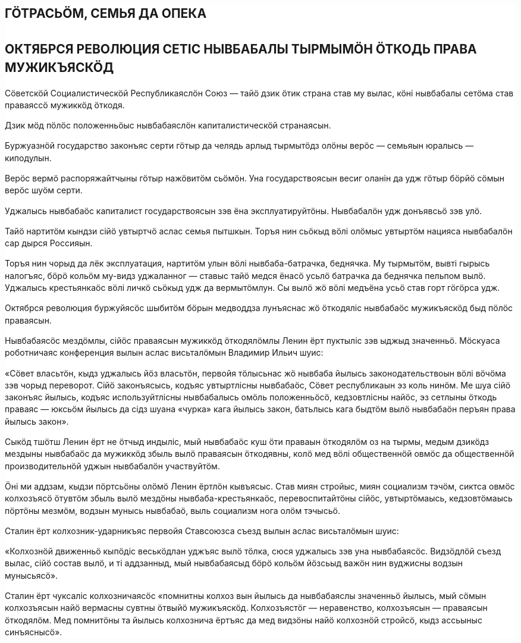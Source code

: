 ## ГӦТРАСЬӦМ, СЕМЬЯ ДА ОПЕКА

## ОКТЯБРСЯ РЕВОЛЮЦИЯ СЕТІС НЫВБАБАЛЫ ТЫРМЫМӦН ӦТКОДЬ ПРАВА МУЖИКЪЯСКӦД

Сӧветскӧй Социалистическӧй Республикаяслӧн Союз — тайӧ дзик ӧтик страна став му вылас, кӧні нывбабалы сетӧма став праваяссӧ мужиккӧд ӧткодя.

Дзик мӧд пӧлӧс положенньӧыс нывбабаяслӧн капиталистическӧй странаясын.

Буржуазнӧй государство законъяс серти гӧтыр да челядь арлыд тырмытӧдз олӧны верӧс — семьяын юралысь — киподулын.

Верӧс вермӧ распоряжайтчыны гӧтыр нажӧвитӧм сьӧмӧн. Уна государствоясын весиг оланін да удж гӧтыр бӧрйӧ сӧмын верӧс шуӧм серти.

Уджалысь нывбабаӧс капиталист государствоясын зэв ёна эксплуатируйтӧны. Нывбабалӧн удж донъявсьӧ зэв улӧ.

Тайӧ нартитӧм кындзи сійӧ увтыртчӧ аслас семья пытшкын. Торъя нин сьӧкыд вӧлі олӧмыс увтыртӧм нацияса нывбабалӧн сар дырся Россияын.

Торъя нин чорыд да лёк эксплуатация, нартитӧм улын вӧлі нывбаба-батрачка, беднячка. Му тырмытӧм, вывті гырысь налогъяс, бӧрӧ кольӧм му-видз уджаланног — ставыс тайӧ медся ёнасӧ усьлӧ батрачка да беднячка пельпом вылӧ. Уджалысь крестьянкаӧс вӧлі личкӧ сьӧкыд удж да вермытӧмлун. Сы вылӧ жӧ вӧлі медъёна усьӧ став горт гӧгӧрса удж.

Октябрся революция буржуйясӧс шыбитӧм бӧрын медводдза лунъяснас жӧ ӧткодяліс нывбабаӧс мужикъяскӧд быд пӧлӧс праваясын.

Нывбабаясӧс мездӧмлы, сійӧс праваясын мужиккӧд ӧткодялӧмлы Ленин ёрт пуктыліс зэв ыджыд значенньӧ. Мӧскуаса роботничаяс конференция вылын аслас висьталӧмын Владимир Ильич шуис:

«Сӧвет власьтӧн, кыдз уджалысь йӧз власьтӧн, первойя тӧлысьнас жӧ нывбаба йылысь законодательствоын вӧлі вӧчӧма зэв чорыд переворот. Сійӧ законъясысь, кодъяс увтыртлісны нывбабаӧс, Сӧвет республикаын эз коль нинӧм. Ме шуа сійӧ законъяс йылысь, кодъяс используйтлісны нывбабалысь омӧль положенньӧсӧ, кедзовтлісны найӧс, эз сетлыны ӧткодь праваяс — юксьӧм йылысь да сідз шуана «чурка» кага йылысь закон, батьлысь кага быдтӧм вылӧ нывбабаӧн перъян права йылысь закон».

Сыкӧд тшӧтш Ленин ёрт не ӧтчыд индыліс, мый нывбабаӧс куш ӧти праваын ӧткодялӧм оз на тырмы, медым дзикӧдз мездыны нывбабаӧс да мужиккӧд збыль вылӧ праваясын ӧткодявны, колӧ мед вӧлі общественнӧй овмӧс да общественнӧй производительнӧй уджын нывбабалӧн участвуйтӧм.

Ӧні ми аддзам, кыдзи пӧртсьӧны олӧмӧ Ленин ёртлӧн кывъясыс. Став миян стройыс, миян социализм тэчӧм, сиктса овмӧс колхозъясӧ ӧтувтӧм збыль вылӧ мездӧны нывбаба-крестьянкаӧс, перевоспитайтӧны сійӧс, увтыртӧмаысь, кедзовтӧмаысь пӧртӧны мезмӧм, водзын мунысь нывбабаӧ, выль социализм нога олӧм тэчысьӧ.

Сталин ёрт колхозник-ударникъяс первойя Ставсоюзса съезд вылын аслас висьталӧмын шуис:

«Колхознӧй движенньӧ кыпӧдіс веськӧдлан уджъяс вылӧ тӧлка, сюся уджалысь зэв уна нывбабаясӧс. Видзӧдлӧй съезд вылас, сійӧ состав вылӧ, и ті аддзанныд, мый нывбабаясыд бӧрӧ кольӧм йӧзсьыд важӧн нин вуджисны водзын мунысьясӧ».

Сталин ёрт чуксаліс колхозничаясӧс «помнитны колхоз вын йылысь да нывбабаяслы значенньӧ йылысь, мый сӧмын колхозъясын найӧ вермасны сувтны ӧтвыйӧ мужикъяскӧд. Колхозъястӧг — неравенство, колхозъясын — праваясын ӧткодялӧм. Мед помнитӧны та йылысь колхознича ёртъяс да мед видзӧны найӧ колхознӧй стройсӧ, кыдз ассьыныс синъяснысӧ».
